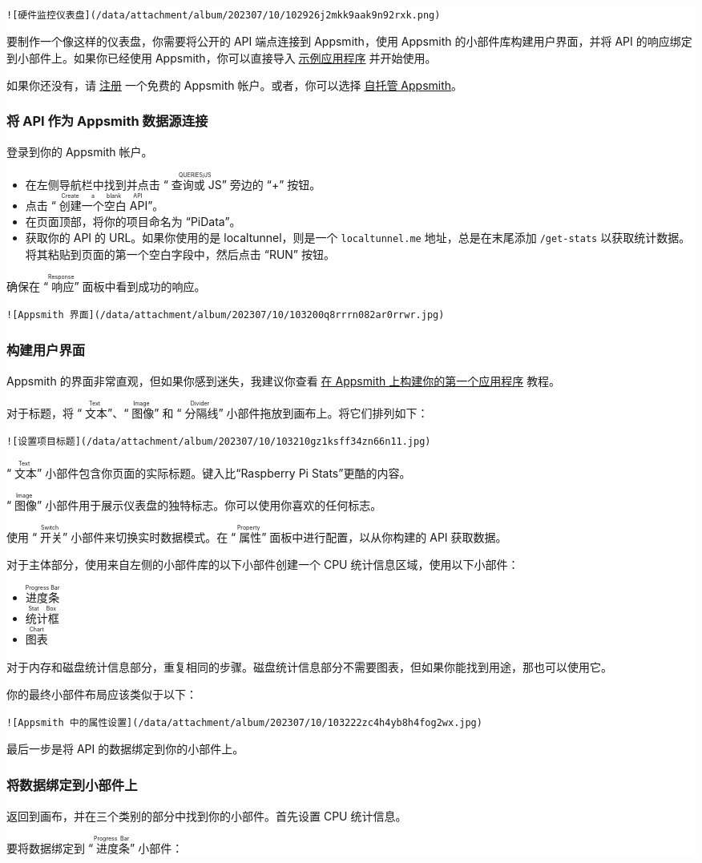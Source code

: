 `![硬件监控仪表盘](/data/attachment/album/202307/10/102926j2mkk9aak9n92rxk.png)`

要制作一个像这样的仪表盘，你需要将公开的 API 端点连接到 Appsmith，使用 Appsmith 的小部件库构建用户界面，并将 API 的响应绑定到小部件上。如果你已经使用 Appsmith，你可以直接导入 [示例应用程序](https://github.com/appsmithorg/foundry/tree/main/resources/blogs/Raspberry%20Pi%20Dashboard) 并开始使用。

如果你还没有，请 [注册](https://appsmith.com/sign-up) 一个免费的 Appsmith 帐户。或者，你可以选择 [自托管 Appsmith](https://docs.appsmith.com/getting-started/setup)。

### 将 API 作为 Appsmith 数据源连接

登录到你的 Appsmith 帐户。

* 在左侧导航栏中找到并点击 “<ruby> 查询或 JS <rt>  QUERIES/JS </rt></ruby>” 旁边的 “+” 按钮。
* 点击 “<ruby> 创建一个空白 API <rt>  Create a blank API </rt></ruby>”。
* 在页面顶部，将你的项目命名为 “PiData”。
* 获取你的 API 的 URL。如果你使用的是 localtunnel，则是一个 `localtunnel.me` 地址，总是在末尾添加 `/get-stats` 以获取统计数据。将其粘贴到页面的第一个空白字段中，然后点击 “RUN” 按钮。

确保在 “<ruby> 响应 <rt>  Response </rt></ruby>” 面板中看到成功的响应。

`![Appsmith 界面](/data/attachment/album/202307/10/103200q8rrrn082ar0rrwr.jpg)`

### 构建用户界面

Appsmith 的界面非常直观，但如果你感到迷失，我建议你查看 [在 Appsmith 上构建你的第一个应用程序](https://docs.appsmith.com/getting-started/start-building) 教程。

对于标题，将 “<ruby> 文本 <rt>  Text </rt></ruby>”、“<ruby> 图像 <rt>  Image </rt></ruby>” 和 “<ruby> 分隔线 <rt>  Divider </rt></ruby>” 小部件拖放到画布上。将它们排列如下：

`![设置项目标题](/data/attachment/album/202307/10/103210gz1ksff34zn66n11.jpg)`

“<ruby> 文本 <rt>  Text </rt></ruby>” 小部件包含你页面的实际标题。键入比“Raspberry Pi Stats”更酷的内容。

“<ruby> 图像 <rt>  Image </rt></ruby>” 小部件用于展示仪表盘的独特标志。你可以使用你喜欢的任何标志。

使用 “<ruby> 开关 <rt>  Switch </rt></ruby>” 小部件来切换实时数据模式。在 “<ruby> 属性 <rt>  Property </rt></ruby>” 面板中进行配置，以从你构建的 API 获取数据。

对于主体部分，使用来自左侧的小部件库的以下小部件创建一个 CPU 统计信息区域，使用以下小部件：

* <ruby> 进度条 <rt>  Progress Bar </rt></ruby>
* <ruby> 统计框 <rt>  Stat Box </rt></ruby>
* <ruby> 图表 <rt>  Chart </rt></ruby>

对于内存和磁盘统计信息部分，重复相同的步骤。磁盘统计信息部分不需要图表，但如果你能找到用途，那也可以使用它。

你的最终小部件布局应该类似于以下：

`![Appsmith 中的属性设置](/data/attachment/album/202307/10/103222zc4h4yb8h4fog2wx.jpg)`

最后一步是将 API 的数据绑定到你的小部件上。

### 将数据绑定到小部件上

返回到画布，并在三个类别的部分中找到你的小部件。首先设置 CPU 统计信息。

要将数据绑定到 “<ruby> 进度条 <rt>  Progress Bar </rt></ruby>” 小部件：

